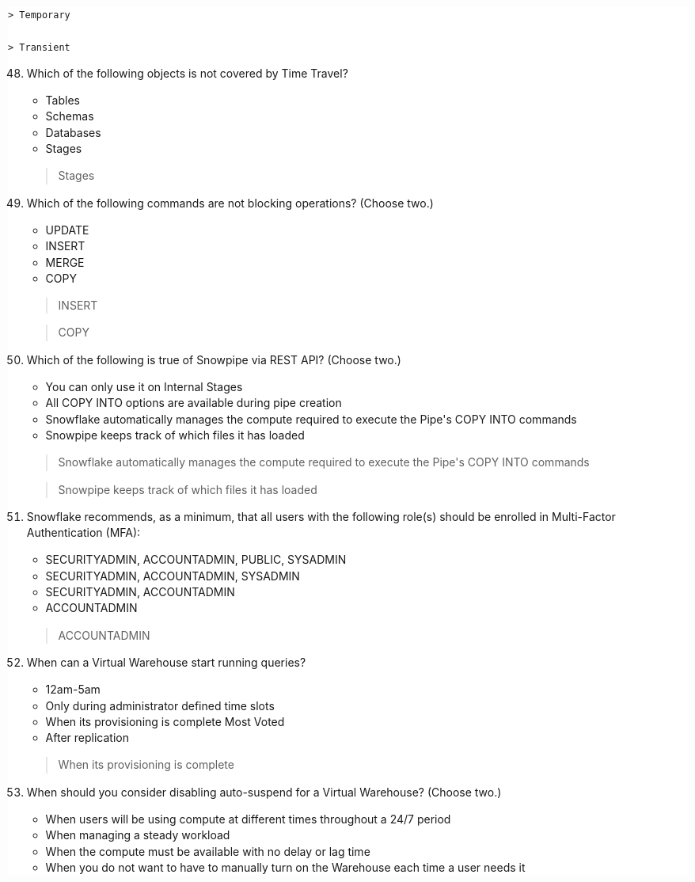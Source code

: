     > Temporary

    > Transient

48. Which of the following objects is not covered by Time Travel?

    - Tables
    - Schemas
    - Databases
    - Stages

    > Stages

49. Which of the following commands are not blocking operations? (Choose two.)

    - UPDATE
    - INSERT
    - MERGE
    - COPY

    > INSERT

    > COPY

50. Which of the following is true of Snowpipe via REST API? (Choose two.)

    - You can only use it on Internal Stages
    - All COPY INTO options are available during pipe creation
    - Snowflake automatically manages the compute required to execute the Pipe's COPY INTO commands
    - Snowpipe keeps track of which files it has loaded

    > Snowflake automatically manages the compute required to execute the Pipe's COPY INTO commands

    > Snowpipe keeps track of which files it has loaded

51. Snowflake recommends, as a minimum, that all users with the following role(s) should be enrolled in Multi-Factor Authentication (MFA):

    - SECURITYADMIN, ACCOUNTADMIN, PUBLIC, SYSADMIN
    - SECURITYADMIN, ACCOUNTADMIN, SYSADMIN
    - SECURITYADMIN, ACCOUNTADMIN
    - ACCOUNTADMIN

    > ACCOUNTADMIN

52. When can a Virtual Warehouse start running queries?

    - 12am-5am
    - Only during administrator defined time slots
    - When its provisioning is complete Most Voted
    - After replication

    > When its provisioning is complete

53. When should you consider disabling auto-suspend for a Virtual Warehouse? (Choose two.)

    - When users will be using compute at different times throughout a 24/7 period
    - When managing a steady workload
    - When the compute must be available with no delay or lag time
    - When you do not want to have to manually turn on the Warehouse each time a user needs it
